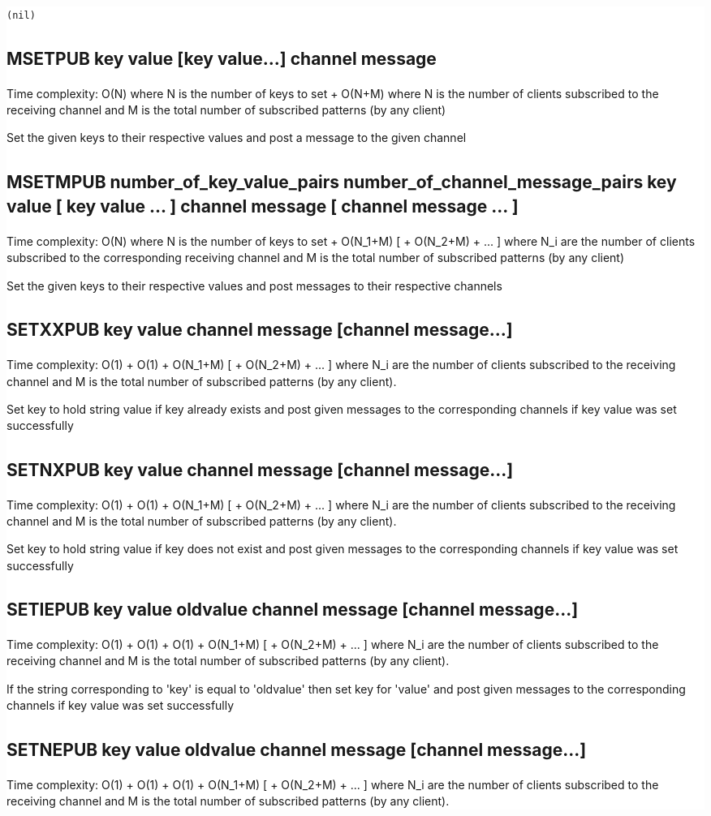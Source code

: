 ```
(nil)
```

## MSETPUB key value [key value...] channel message

Time complexity: O(N) where N is the number of keys to set + O(N+M) where N is the number of clients subscribed to the receiving channel and M is the total number of subscribed patterns (by any client)

Set the given keys to their respective values and post a message to the given channel

## MSETMPUB number_of_key_value_pairs number_of_channel_message_pairs key value [ key value ... ] channel message [ channel message ... ]

Time complexity: O(N) where N is the number of keys to set + O(N_1+M) [ + O(N_2+M) + ... ] where N_i are the number of clients subscribed to the corresponding receiving channel and M is the total number of subscribed patterns (by any client)

Set the given keys to their respective values and post messages to their respective channels

## SETXXPUB key value channel message [channel message...]

Time complexity: O(1) + O(1) + O(N_1+M) [ + O(N_2+M) + ... ] where N_i are the number of clients subscribed to the receiving channel and M is the total number of subscribed patterns (by any client).

Set key to hold string value if key already exists and post given messages to the corresponding channels if key value was set successfully

## SETNXPUB key value channel message [channel message...]

Time complexity: O(1) + O(1) + O(N_1+M) [ + O(N_2+M) + ... ] where N_i are the number of clients subscribed to the receiving channel and M is the total number of subscribed patterns (by any client).

Set key to hold string value if key does not exist and post given messages to the corresponding channels if key value was set successfully

## SETIEPUB key value oldvalue channel message [channel message...]

Time complexity: O(1) + O(1) + O(1) + O(N_1+M) [ + O(N_2+M) + ... ] where N_i are the number of clients subscribed to the receiving channel and M is the total number of subscribed patterns (by any client).

If the string corresponding to 'key' is equal to 'oldvalue' then set key for 'value' and post given messages to the corresponding channels if key value was set successfully

## SETNEPUB key value oldvalue channel message [channel message...]

Time complexity: O(1) + O(1) + O(1) + O(N_1+M) [ + O(N_2+M) + ... ] where N_i are the number of clients subscribed to the receiving channel and M is the total number of subscribed patterns (by any client).
